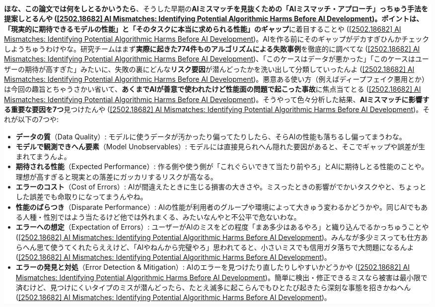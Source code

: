 **ほな、この論文では何をしとるかいうたら**、そうした早期の**AIミスマッチを見抜くための「AIミスマッチ・アプローチ」**っちゅう手法を提案しとるんや ([[2502.18682] AI Mismatches: Identifying Potential Algorithmic Harms Before AI Development](https://ar5iv.org/html/2502.18682v1#:~:text=To%20address%20this%2C%20we%20developed,accuracy%2C%20we%20define%20model%20performance))。ポイントは、**「現実的に期待できるモデルの性能」と「そのタスクに本当に求められる性能」のギャップ**に着目することや ([[2502.18682] AI Mismatches: Identifying Potential Algorithmic Harms Before AI Development](https://ar5iv.org/html/2502.18682v1#:~:text=To%20address%20this%2C%20we%20developed,accuracy%2C%20we%20define%20model%20performance))。AIを作る前にそのギャップがデカすぎひんかチェックしようちゅうわけやな。研究チームはまず**実際に起きた774件ものアルゴリズムによる失敗事例**を徹底的に調べてな ([[2502.18682] AI Mismatches: Identifying Potential Algorithmic Harms Before AI Development](https://ar5iv.org/html/2502.18682v1#:~:text=mismatches%2C%20increasing%20the%20ability%20to,factors%20during%20the%20concept%20selection))、「このケースはデータが悪かった」「このケースはユーザーの期待が高すぎた」みたいに、失敗の裏にどんな**リスク要因**が潜んどったかを洗い出して分類していったんよ ([[2502.18682] AI Mismatches: Identifying Potential Algorithmic Harms Before AI Development](https://ar5iv.org/html/2502.18682v1#:~:text=contributing%20to%20AI%20Mismatches,to%20minimize%20the%20risk%20of))。悪意ある使い方（例えばディープフェイク悪用とか）は今回の趣旨とちゃうさかい省いて、**あくまでAIが善意で使われたけど性能面の問題で起こった事故**に焦点当てとる ([[2502.18682] AI Mismatches: Identifying Potential Algorithmic Harms Before AI Development](https://ar5iv.org/html/2502.18682v1#:~:text=match%20at%20L364%20Given%20our,where%20the%20system%20was%20used))。そうやって色々分析した結果、**AIミスマッチに影響する重要な要因を7つ**見つけたんや ([[2502.18682] AI Mismatches: Identifying Potential Algorithmic Harms Before AI Development](https://ar5iv.org/html/2502.18682v1#:~:text=match%20at%20L550%20Our%20synthesis,visualized%20the%20factors%20as%203x3))。それが以下の7つや:

- **データの質**（Data Quality）: モデルに使うデータが汚かったり偏ってたりしたら、そらAIの性能も落ちるし偏ってまうわな。
- **モデルで観測できへん要素**（Model Unobservables）: モデルには直接見られへん隠れた要因があると、そこでギャップや誤差が生まれてまうんよ。
- **期待される性能**（Expected Performance）: 作る側や使う側が「これぐらいできて当たり前やろ」とAIに期待しとる性能のことや。理想が高すぎると現実との落差にガッカリするリスクが高なる。
- **エラーのコスト**（Cost of Errors）: AIが間違えたときに生じる損害の大きさや。ミスったときの影響がでかいタスクやと、ちょっとした誤差でも命取りになってまうんやね。
- **性能のばらつき**（Disparate Performance）: AIの性能が利用者のグループや環境によって大きゅう変わるかどうかや。同じAIでもある人種・性別ではよう当たるけど他では外れまくる、みたいなんやと不公平で危ないわな。
- **エラーへの想定**（Expectation of Errors）: ユーザーがAIのミスをどの程度「まあ多少はあるやろ」と織り込んでるかっちゅうことや ([[2502.18682] AI Mismatches: Identifying Potential Algorithmic Harms Before AI Development](https://ar5iv.org/html/2502.18682v1#:~:text=The%20Expectation%20of%20Errors%20Matrix,an%20AI%20concept%E2%80%99s%20potential%20for))。みんなが多少ミスっても仕方あらへん思て使うてくれたらええけど、「AIやねんから完璧やろ」思われてると、小さいミスでも信用ガタ落ちで大問題になるんよ ([[2502.18682] AI Mismatches: Identifying Potential Algorithmic Harms Before AI Development](https://ar5iv.org/html/2502.18682v1#:~:text=The%20Expectation%20of%20Errors%20Matrix,an%20AI%20concept%E2%80%99s%20potential%20for))。
- **エラーの発見と対処**（Error Detection & Mitigation）: AIのエラーを見つけたり直したりしやすいかどうかや ([[2502.18682] AI Mismatches: Identifying Potential Algorithmic Harms Before AI Development](https://ar5iv.org/html/2502.18682v1#:~:text=likely%20to%20expect%20errors%2C%20the,may%20be%20due%20to%20errors))。簡単に検出・修正できるミスなら被害は最小限で済むけど、見つけにくいタイプのミスが潜んどったら、たとえ滅多に起こらんでもひとたび起きたら深刻な事態を招きかねへん ([[2502.18682] AI Mismatches: Identifying Potential Algorithmic Harms Before AI Development](https://ar5iv.org/html/2502.18682v1#:~:text=likely%20to%20expect%20errors%2C%20the,may%20be%20due%20to%20errors))。
